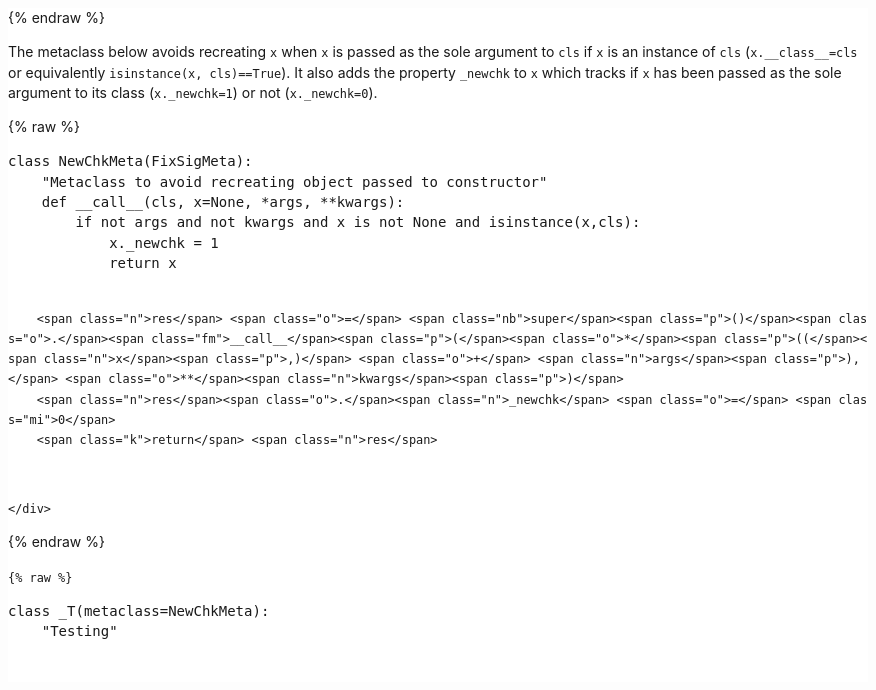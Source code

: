 </div>
    {% endraw %}

<div class="cell border-box-sizing text_cell rendered"><div class="inner_cell">
<div class="text_cell_render border-box-sizing rendered_html">
<p>The metaclass below avoids recreating <code>x</code> when <code>x</code> is passed as the sole argument to <code>cls</code> if <code>x</code> is an instance of <code>cls</code> (<code>x.__class__=cls</code> or equivalently <code>isinstance(x, cls)==True</code>). It also adds the property <code>_newchk</code> to <code>x</code> which tracks if <code>x</code> has been passed as the sole argument to its class (<code>x._newchk=1</code>) or not (<code>x._newchk=0</code>).</p>

</div>
</div>
</div>
    {% raw %}
    
<div class="cell border-box-sizing code_cell rendered">
<div class="input">

<div class="inner_cell">
    <div class="input_area">
<div class=" highlight hl-ipython3"><pre><span></span><span class="k">class</span> <span class="nc">NewChkMeta</span><span class="p">(</span><span class="n">FixSigMeta</span><span class="p">):</span>
    <span class="s2">&quot;Metaclass to avoid recreating object passed to constructor&quot;</span>
    <span class="k">def</span> <span class="fm">__call__</span><span class="p">(</span><span class="bp">cls</span><span class="p">,</span> <span class="n">x</span><span class="o">=</span><span class="kc">None</span><span class="p">,</span> <span class="o">*</span><span class="n">args</span><span class="p">,</span> <span class="o">**</span><span class="n">kwargs</span><span class="p">):</span>
        <span class="k">if</span> <span class="ow">not</span> <span class="n">args</span> <span class="ow">and</span> <span class="ow">not</span> <span class="n">kwargs</span> <span class="ow">and</span> <span class="n">x</span> <span class="ow">is</span> <span class="ow">not</span> <span class="kc">None</span> <span class="ow">and</span> <span class="nb">isinstance</span><span class="p">(</span><span class="n">x</span><span class="p">,</span><span class="bp">cls</span><span class="p">):</span>
            <span class="n">x</span><span class="o">.</span><span class="n">_newchk</span> <span class="o">=</span> <span class="mi">1</span>
            <span class="k">return</span> <span class="n">x</span>

        <span class="n">res</span> <span class="o">=</span> <span class="nb">super</span><span class="p">()</span><span class="o">.</span><span class="fm">__call__</span><span class="p">(</span><span class="o">*</span><span class="p">((</span><span class="n">x</span><span class="p">,)</span> <span class="o">+</span> <span class="n">args</span><span class="p">),</span> <span class="o">**</span><span class="n">kwargs</span><span class="p">)</span>
        <span class="n">res</span><span class="o">.</span><span class="n">_newchk</span> <span class="o">=</span> <span class="mi">0</span>
        <span class="k">return</span> <span class="n">res</span>
</pre></div>

    </div>
</div>
</div>

</div>
    {% endraw %}

    {% raw %}
    
<div class="cell border-box-sizing code_cell rendered">
<div class="input">

<div class="inner_cell">
    <div class="input_area">
<div class=" highlight hl-ipython3"><pre><span></span><span class="k">class</span> <span class="nc">_T</span><span class="p">(</span><span class="n">metaclass</span><span class="o">=</span><span class="n">NewChkMeta</span><span class="p">):</span>
    <span class="s2">&quot;Testing&quot;</span>